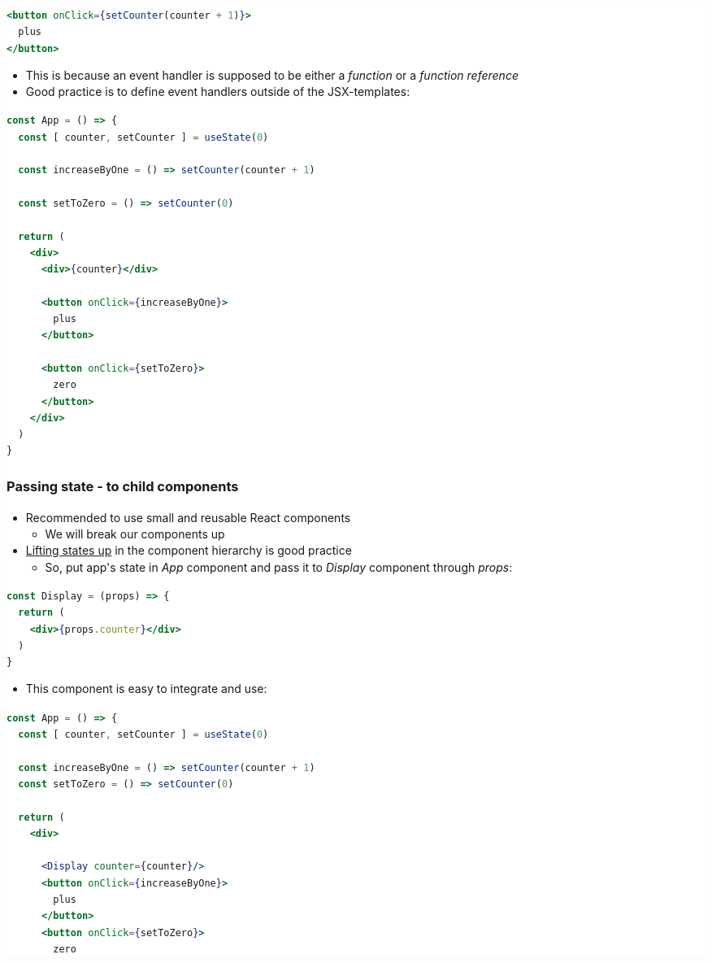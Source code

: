 ```jsx
<button onClick={setCounter(counter + 1)}> 
  plus
</button>
```

- This is because an event handler is supposed to be either a _function_ or a _function reference_
- Good practice is to define event handlers outside of the JSX-templates:

```jsx
const App = () => {
  const [ counter, setCounter ] = useState(0)

  const increaseByOne = () => setCounter(counter + 1)
  
  const setToZero = () => setCounter(0)

  return (
    <div>
      <div>{counter}</div>

      <button onClick={increaseByOne}>
        plus
      </button>

      <button onClick={setToZero}>
        zero
      </button>
    </div>
  )
}
```

### Passing state - to child components

- Recommended to use small and reusable React components
  - We will break our components up 
- [Lifting states up](https://react.dev/learn/sharing-state-between-components) in the component hierarchy is good practice
  - So, put app's state in _App_ component and pass it to _Display_ component through _props_:

```jsx
const Display = (props) => {
  return (
    <div>{props.counter}</div>
  )
}
```

- This component is easy to integrate and use:

```jsx
const App = () => {
  const [ counter, setCounter ] = useState(0)

  const increaseByOne = () => setCounter(counter + 1)
  const setToZero = () => setCounter(0)

  return (
    <div>

      <Display counter={counter}/>
      <button onClick={increaseByOne}>
        plus
      </button>
      <button onClick={setToZero}> 
        zero
```